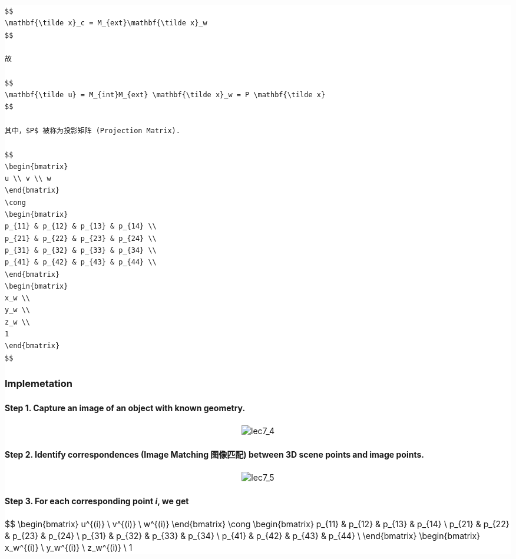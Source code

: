 	$$
	\mathbf{\tilde x}_c = M_{ext}\mathbf{\tilde x}_w
	$$
	
	故
	
	$$
	\mathbf{\tilde u} = M_{int}M_{ext} \mathbf{\tilde x}_w = P \mathbf{\tilde x}
	$$
	
	其中，$P$ 被称为投影矩阵 (Projection Matrix).
	
	$$
	\begin{bmatrix}
	u \\ v \\ w
	\end{bmatrix}
	\cong
	\begin{bmatrix}
	p_{11} & p_{12} & p_{13} & p_{14} \\
	p_{21} & p_{22} & p_{23} & p_{24} \\
	p_{31} & p_{32} & p_{33} & p_{34} \\
	p_{41} & p_{42} & p_{43} & p_{44} \\
	\end{bmatrix}
	\begin{bmatrix}
	x_w \\
	y_w \\
	z_w \\
	1
	\end{bmatrix}
	$$

### Implemetation

#### Step 1. Capture an image of an object with known geometry.

<div align="center">
	<img src="../Pic/lec7_4.png" alt="lec7_4" style="width:300px"/>
</div>

#### Step 2. Identify correspondences (Image Matching 图像匹配) between 3D scene points and image points.

<div align="center">
	<img src="../Pic/lec7_5.png" alt="lec7_5" style="width:400px"/>
</div>

#### Step 3. For each corresponding point $i$,  we get 

$$
\begin{bmatrix}
u^{(i)} \\ v^{(i)} \\ w^{(i)}
\end{bmatrix}
\cong
\begin{bmatrix}
p_{11} & p_{12} & p_{13} & p_{14} \\
p_{21} & p_{22} & p_{23} & p_{24} \\
p_{31} & p_{32} & p_{33} & p_{34} \\
p_{41} & p_{42} & p_{43} & p_{44} \\
\end{bmatrix}
\begin{bmatrix}
x_w^{(i)} \\
y_w^{(i)} \\
z_w^{(i)} \\
1